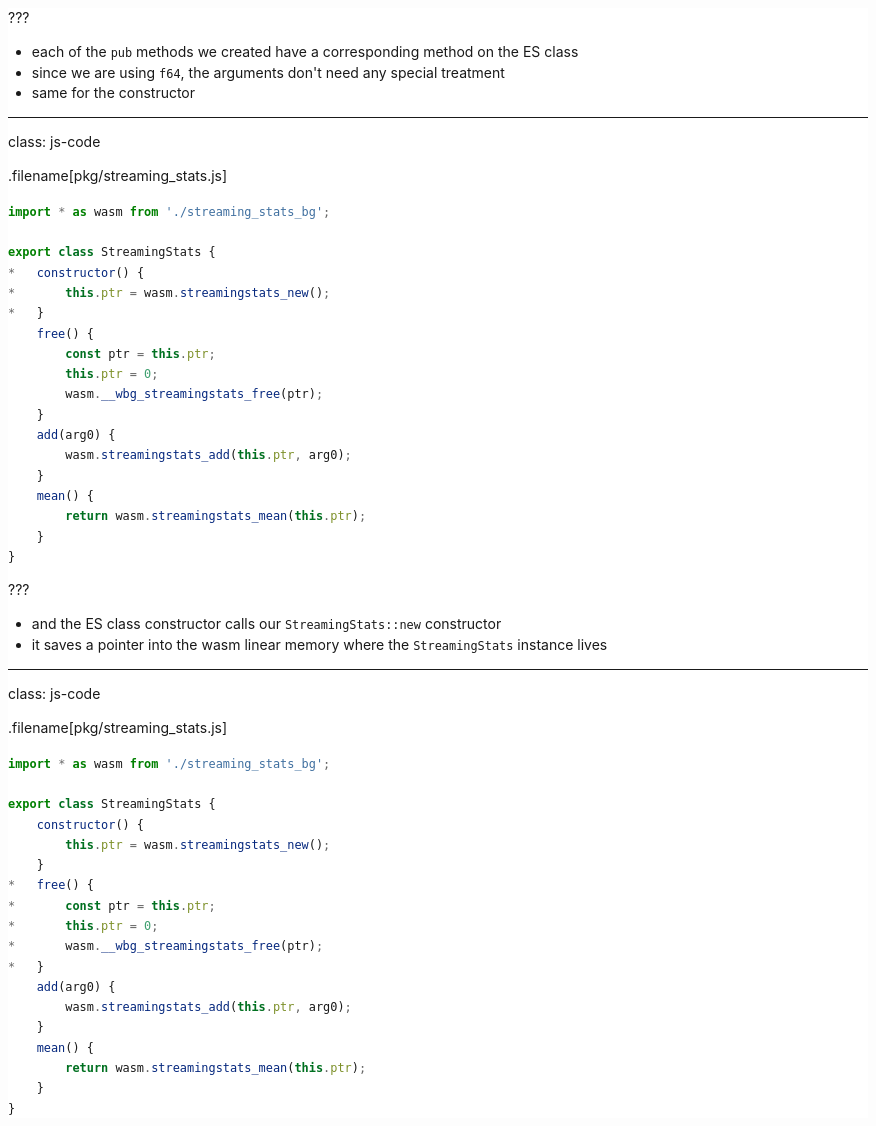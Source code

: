 ???

* each of the `pub` methods we created have a corresponding method on the ES
  class
* since we are using `f64`, the arguments don't need any special treatment
* same for the constructor

---

class: js-code

.filename[pkg/streaming_stats.js]

```js
import * as wasm from './streaming_stats_bg';

export class StreamingStats {
*   constructor() {
*       this.ptr = wasm.streamingstats_new();
*   }
    free() {
        const ptr = this.ptr;
        this.ptr = 0;
        wasm.__wbg_streamingstats_free(ptr);
    }
    add(arg0) {
        wasm.streamingstats_add(this.ptr, arg0);
    }
    mean() {
        return wasm.streamingstats_mean(this.ptr);
    }
}
```

???

* and the ES class constructor calls our `StreamingStats::new` constructor
* it saves a pointer into the wasm linear memory where the `StreamingStats`
  instance lives

---

class: js-code

.filename[pkg/streaming_stats.js]

```js
import * as wasm from './streaming_stats_bg';

export class StreamingStats {
    constructor() {
        this.ptr = wasm.streamingstats_new();
    }
*   free() {
*       const ptr = this.ptr;
*       this.ptr = 0;
*       wasm.__wbg_streamingstats_free(ptr);
*   }
    add(arg0) {
        wasm.streamingstats_add(this.ptr, arg0);
    }
    mean() {
        return wasm.streamingstats_mean(this.ptr);
    }
}
```
